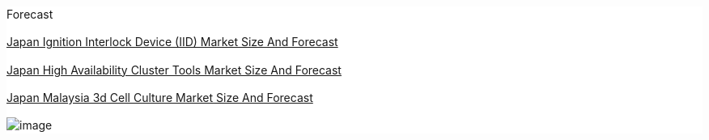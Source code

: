 Forecast</a></p><p><a href="https://github.com/rjtechintelligence/01/blob/main/Ignition-Interlock-Device-(IID)-Market/Ignition-Interlock-Device-(IID)-Market.md">Japan Ignition Interlock Device (IID) Market Size And Forecast</a></p><p><a href="https://github.com/rjtechintelligence/02/blob/main/High-Availability-Cluster-Tools-Market/High-Availability-Cluster-Tools-Market.md">Japan High Availability Cluster Tools Market Size And Forecast</a></p><p><a href="https://github.com/rjtechintelligence/03/blob/main/Malaysia-3d-Cell-Culture-Market/Malaysia-3d-Cell-Culture-Market.md">Japan Malaysia 3d Cell Culture Market Size And Forecast</a></p>
![image](https://github.com/user-attachments/assets/8f6333a7-0cd5-40c4-b5d5-71e02a8f6144)
